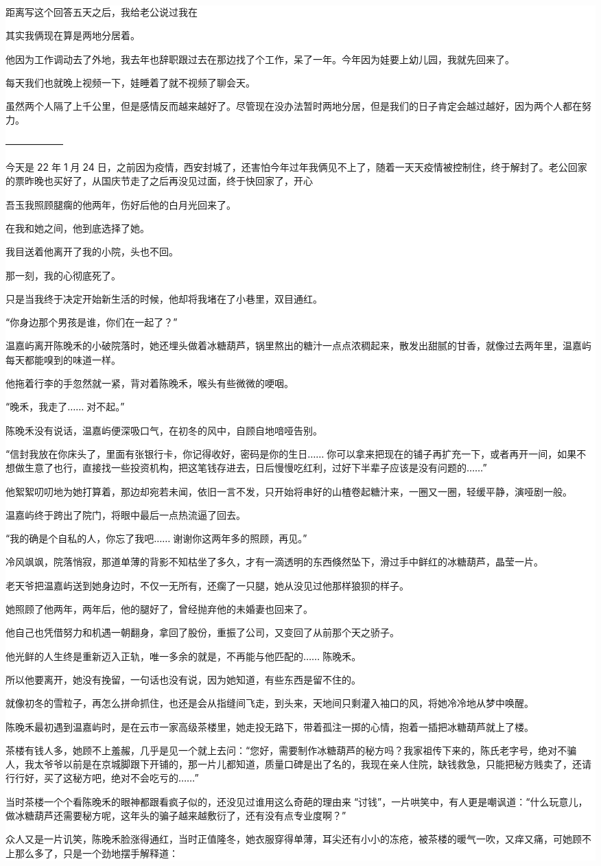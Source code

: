 距离写这个回答五天之后，我给老公说过我在

其实我俩现在算是两地分居着。

他因为工作调动去了外地，我去年也辞职跟过去在那边找了个工作，呆了一年。今年因为娃要上幼儿园，我就先回来了。

每天我们也就晚上视频一下，娃睡着了就不视频了聊会天。

虽然两个人隔了上千公里，但是感情反而越来越好了。尽管现在没办法暂时两地分居，但是我们的日子肯定会越过越好，因为两个人都在努力。

——————

今天是 22 年 1 月 24 日，之前因为疫情，西安封城了，还害怕今年过年我俩见不上了，随着一天天疫情被控制住，终于解封了。老公回家的票昨晚也买好了，从国庆节走了之后再没见过面，终于快回家了，开心

吾玉​我照顾腿瘸的他两年，伤好后他的白月光回来了。

在我和她之间，他到底选择了她。

我目送着他离开了我的小院，头也不回。

那一刻，我的心彻底死了。

只是当我终于决定开始新生活的时候，他却将我堵在了小巷里，双目通红。

“你身边那个男孩是谁，你们在一起了？”

温嘉屿离开陈晚禾的小破院落时，她还埋头做着冰糖葫芦，锅里熬出的糖汁一点点浓稠起来，散发出甜腻的甘香，就像过去两年里，温嘉屿每天都能嗅到的味道一样。

他拖着行李的手忽然就一紧，背对着陈晚禾，喉头有些微微的哽咽。

“晚禾，我走了…… 对不起。”

陈晚禾没有说话，温嘉屿便深吸口气，在初冬的风中，自顾自地喑哑告别。

“信封我放在你床头了，里面有张银行卡，你记得收好，密码是你的生日…… 你可以拿来把现在的铺子再扩充一下，或者再开一间，如果不想做生意了也行，直接找一些投资机构，把这笔钱存进去，日后慢慢吃红利，过好下半辈子应该是没有问题的……”

他絮絮叨叨地为她打算着，那边却宛若未闻，依旧一言不发，只开始将串好的山楂卷起糖汁来，一圈又一圈，轻缓平静，演哑剧一般。

温嘉屿终于跨出了院门，将眼中最后一点热流逼了回去。

“我的确是个自私的人，你忘了我吧…… 谢谢你这两年多的照顾，再见。”

冷风飒飒，院落悄寂，那道单薄的背影不知枯坐了多久，才有一滴透明的东西倏然坠下，滑过手中鲜红的冰糖葫芦，晶莹一片。

老天爷把温嘉屿送到她身边时，不仅一无所有，还瘸了一只腿，她从没见过他那样狼狈的样子。

她照顾了他两年，两年后，他的腿好了，曾经抛弃他的未婚妻也回来了。

他自己也凭借努力和机遇一朝翻身，拿回了股份，重振了公司，又变回了从前那个天之骄子。

他光鲜的人生终是重新迈入正轨，唯一多余的就是，不再能与他匹配的…… 陈晚禾。

所以他要离开，她没有挽留，一句话也没有说，因为她知道，有些东西是留不住的。

就像初冬的雪粒子，再怎么拼命抓住，也还是会从指缝间飞走，到头来，天地间只剩灌入袖口的风，将她冷冷地从梦中唤醒。

陈晚禾最初遇到温嘉屿时，是在云市一家高级茶楼里，她走投无路下，带着孤注一掷的心情，抱着一插把冰糖葫芦就上了楼。

茶楼有钱人多，她顾不上羞赧，几乎是见一个就上去问：“您好，需要制作冰糖葫芦的秘方吗？我家祖传下来的，陈氏老字号，绝对不骗人，我太爷爷以前是在京城脚跟下开铺的，那一片儿都知道，质量口碑是出了名的，我现在亲人住院，缺钱救急，只能把秘方贱卖了，还请行行好，买了这秘方吧，绝对不会吃亏的……”

当时茶楼一个个看陈晚禾的眼神都跟看疯子似的，还没见过谁用这么奇葩的理由来 “讨钱”，一片哄笑中，有人更是嘲讽道：“什么玩意儿，做冰糖葫芦还需要秘方呢，这年头的骗子越来越敷衍了，还有没有点专业度啊？”

众人又是一片讥笑，陈晚禾脸涨得通红，当时正值隆冬，她衣服穿得单薄，耳尖还有小小的冻疮，被茶楼的暖气一吹，又痒又痛，可她顾不上那么多了，只是一个劲地摆手解释道：
